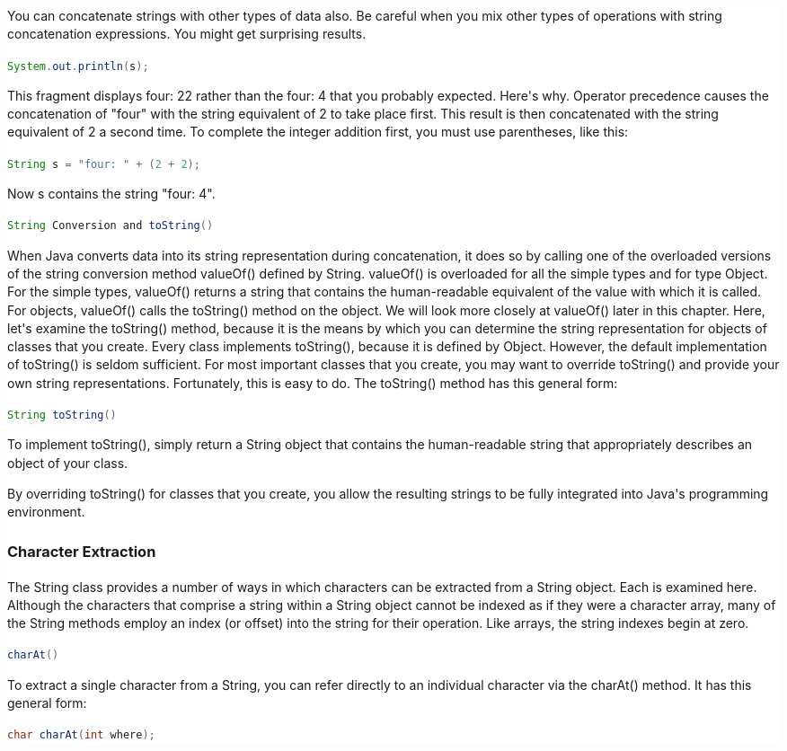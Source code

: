 You can concatenate strings with other types of data also. Be careful when you mix other types of operations with string concatenation expressions. You might get surprising results. 

```java
System.out.println(s);
```

This fragment displays four: 22 rather than the four: 4 that you probably expected. Here's why. Operator precedence causes the concatenation of "four" with the string equivalent of 2 to take place first. This result is then concatenated with the string equivalent of 2 a second time. To complete the integer addition first, you must use parentheses, like this:

```java
String s = "four: " + (2 + 2);
```

Now s contains the string "four: 4".

```java
String Conversion and toString()
```

When Java converts data into its string representation during concatenation, it does so by calling one of the overloaded versions of the string conversion method valueOf() defined by String. valueOf() is overloaded for all the simple types and for type Object. For the simple types, valueOf() returns a string that contains the human-readable equivalent of the value with which it is called. For objects, valueOf() calls the toString() method on the object. We will look more closely at valueOf() later in this chapter. Here, let's examine the toString() method, because it is the means by which you can determine the string representation for objects of classes that you create. Every class implements toString(), because it is defined by Object. However, the default implementation of toString() is seldom sufficient. For most important classes that you create, you may want to override toString() and provide your own string representations. Fortunately, this is easy to do. The toString() method has this general form: 

```java
String toString()
```

To implement toString(), simply return a String object that contains the human-readable string that appropriately describes an object of your class.

By overriding toString() for classes that you create, you allow the resulting strings to be fully integrated into Java's programming environment. 

### Character Extraction

The String class provides a number of ways in which characters can be extracted from a String object. Each is examined here. Although the characters that comprise a string within a String object cannot be indexed as if they were a character array, many of the String methods employ an index (or offset) into the string for their operation. Like arrays, the string indexes begin at zero.

```java
charAt()
```

To extract a single character from a String, you can refer directly to an individual character via the charAt() method. It has this general form:

```java
char charAt(int where);
```
